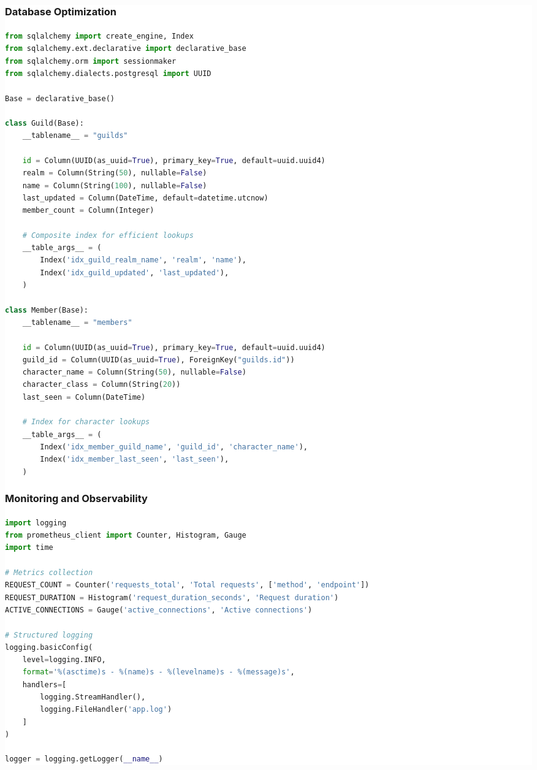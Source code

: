 ### Database Optimization
```python
from sqlalchemy import create_engine, Index
from sqlalchemy.ext.declarative import declarative_base
from sqlalchemy.orm import sessionmaker
from sqlalchemy.dialects.postgresql import UUID

Base = declarative_base()

class Guild(Base):
    __tablename__ = "guilds"
    
    id = Column(UUID(as_uuid=True), primary_key=True, default=uuid.uuid4)
    realm = Column(String(50), nullable=False)
    name = Column(String(100), nullable=False)
    last_updated = Column(DateTime, default=datetime.utcnow)
    member_count = Column(Integer)
    
    # Composite index for efficient lookups
    __table_args__ = (
        Index('idx_guild_realm_name', 'realm', 'name'),
        Index('idx_guild_updated', 'last_updated'),
    )

class Member(Base):
    __tablename__ = "members"
    
    id = Column(UUID(as_uuid=True), primary_key=True, default=uuid.uuid4)
    guild_id = Column(UUID(as_uuid=True), ForeignKey("guilds.id"))
    character_name = Column(String(50), nullable=False)
    character_class = Column(String(20))
    last_seen = Column(DateTime)
    
    # Index for character lookups
    __table_args__ = (
        Index('idx_member_guild_name', 'guild_id', 'character_name'),
        Index('idx_member_last_seen', 'last_seen'),
    )
```

### Monitoring and Observability
```python
import logging
from prometheus_client import Counter, Histogram, Gauge
import time

# Metrics collection
REQUEST_COUNT = Counter('requests_total', 'Total requests', ['method', 'endpoint'])
REQUEST_DURATION = Histogram('request_duration_seconds', 'Request duration')
ACTIVE_CONNECTIONS = Gauge('active_connections', 'Active connections')

# Structured logging
logging.basicConfig(
    level=logging.INFO,
    format='%(asctime)s - %(name)s - %(levelname)s - %(message)s',
    handlers=[
        logging.StreamHandler(),
        logging.FileHandler('app.log')
    ]
)

logger = logging.getLogger(__name__)

```